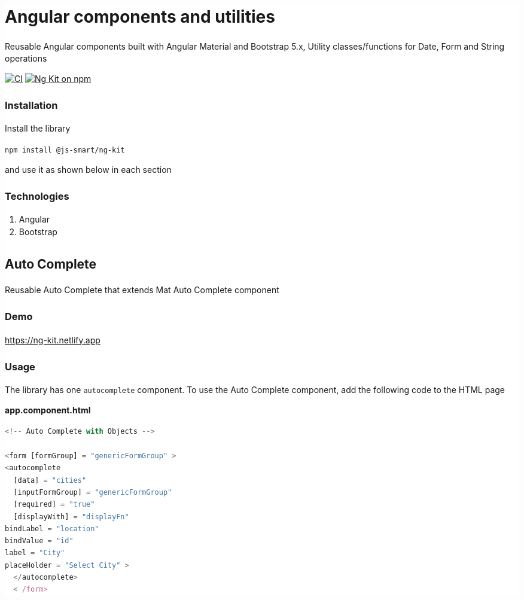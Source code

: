 # Angular components and utilities

Reusable Angular components built with Angular Material and Bootstrap 5.x, Utility classes/functions for Date, Form and String operations

<p align="center">

[![CI](https://github.com/js-smart/ng-kit/actions/workflows/build.yml/badge.svg?branch=main)](https://github.com/js-smart/ng-kit/actions/workflows/build.yml)
<a href="https://www.npmjs.com/@js-smart/ng-kit">
<img src="https://img.shields.io/npm/v/@js-smart/ng-kit" alt="Ng Kit on npm" />
</a>
</p>

### Installation

Install the library

```shell
npm install @js-smart/ng-kit
```

and use it as shown below in each section

### Technologies

1. Angular
2. Bootstrap

## Auto Complete

Reusable Auto Complete that extends Mat Auto Complete component

### Demo

https://ng-kit.netlify.app

### Usage

The library has one `autocomplete` component. To use the Auto Complete component, add the following code to the HTML page

**app.component.html**

```typescript
<!-- Auto Complete with Objects -->

<form [formGroup] = "genericFormGroup" >
<autocomplete
  [data] = "cities"
  [inputFormGroup] = "genericFormGroup"
  [required] = "true"
  [displayWith] = "displayFn"
bindLabel = "location"
bindValue = "id"
label = "City"
placeHolder = "Select City" >
  </autocomplete>
  < /form>

```
